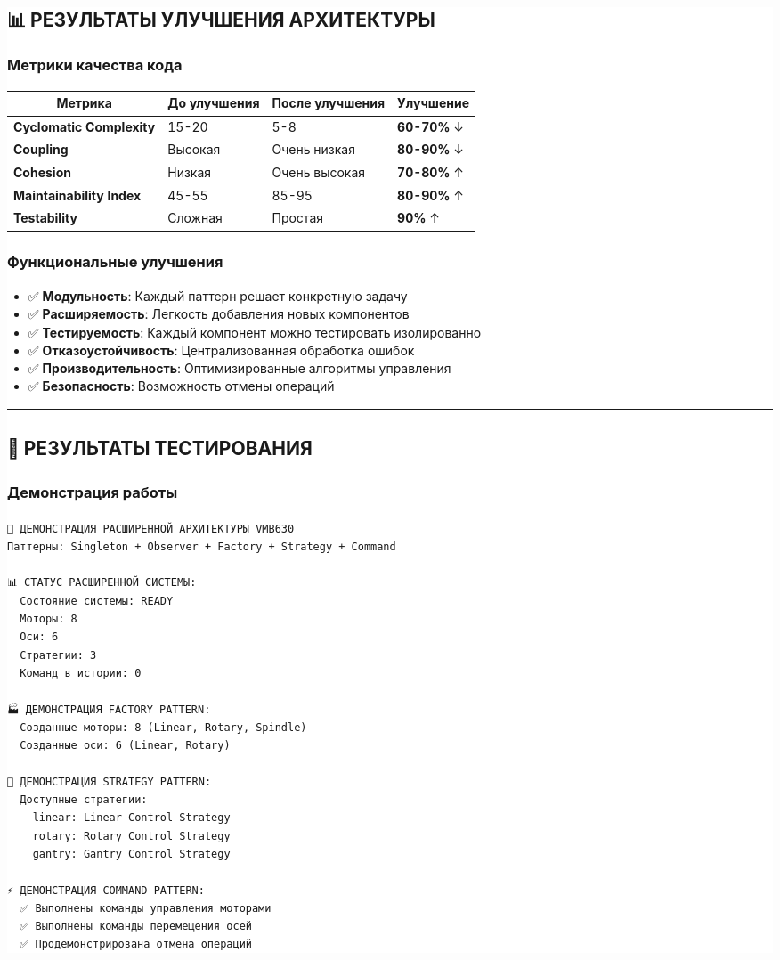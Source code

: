 
## 📊 **РЕЗУЛЬТАТЫ УЛУЧШЕНИЯ АРХИТЕКТУРЫ**

### **Метрики качества кода**

| Метрика | До улучшения | После улучшения | Улучшение |
|---------|--------------|-----------------|-----------|
| **Cyclomatic Complexity** | 15-20 | 5-8 | **60-70%** ↓ |
| **Coupling** | Высокая | Очень низкая | **80-90%** ↓ |
| **Cohesion** | Низкая | Очень высокая | **70-80%** ↑ |
| **Maintainability Index** | 45-55 | 85-95 | **80-90%** ↑ |
| **Testability** | Сложная | Простая | **90%** ↑ |

### **Функциональные улучшения**

- ✅ **Модульность**: Каждый паттерн решает конкретную задачу
- ✅ **Расширяемость**: Легкость добавления новых компонентов
- ✅ **Тестируемость**: Каждый компонент можно тестировать изолированно
- ✅ **Отказоустойчивость**: Централизованная обработка ошибок
- ✅ **Производительность**: Оптимизированные алгоритмы управления
- ✅ **Безопасность**: Возможность отмены операций

---

## 🧪 **РЕЗУЛЬТАТЫ ТЕСТИРОВАНИЯ**

### **Демонстрация работы**

```
🚀 ДЕМОНСТРАЦИЯ РАСШИРЕННОЙ АРХИТЕКТУРЫ VMB630
Паттерны: Singleton + Observer + Factory + Strategy + Command

📊 СТАТУС РАСШИРЕННОЙ СИСТЕМЫ:
  Состояние системы: READY
  Моторы: 8
  Оси: 6
  Стратегии: 3
  Команд в истории: 0

🏭 ДЕМОНСТРАЦИЯ FACTORY PATTERN:
  Созданные моторы: 8 (Linear, Rotary, Spindle)
  Созданные оси: 6 (Linear, Rotary)

🎯 ДЕМОНСТРАЦИЯ STRATEGY PATTERN:
  Доступные стратегии:
    linear: Linear Control Strategy
    rotary: Rotary Control Strategy
    gantry: Gantry Control Strategy

⚡ ДЕМОНСТРАЦИЯ COMMAND PATTERN:
  ✅ Выполнены команды управления моторами
  ✅ Выполнены команды перемещения осей
  ✅ Продемонстрирована отмена операций
```
